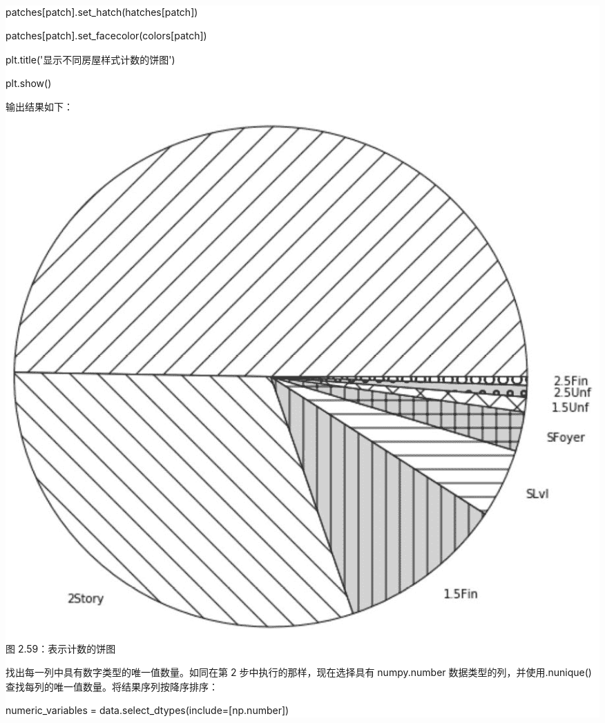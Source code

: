 patches[patch].set_hatch(hatches[patch])

patches[patch].set_facecolor(colors[patch])

plt.title('显示不同房屋样式计数的饼图')

plt.show()

输出结果如下：

![图 2.59：表示计数的饼图](img/image-JTOOX73Y.jpg)

图 2.59：表示计数的饼图

找出每一列中具有数字类型的唯一值数量。如同在第 2 步中执行的那样，现在选择具有 numpy.number 数据类型的列，并使用.nunique()查找每列的唯一值数量。将结果序列按降序排序：

numeric_variables = data.select_dtypes(include=[np.number])
